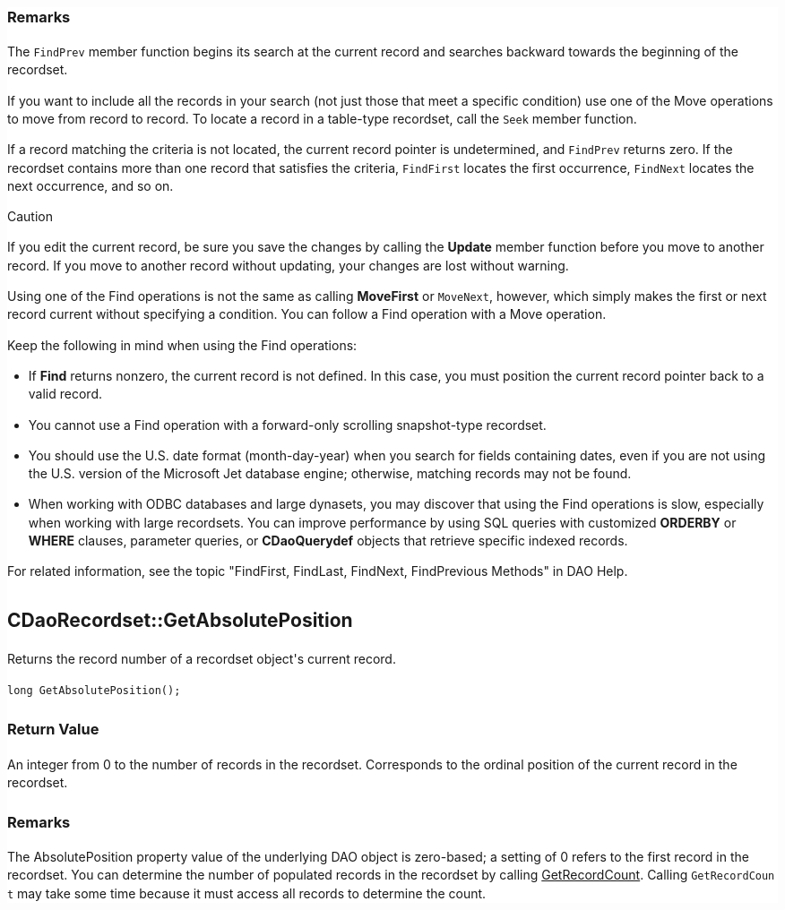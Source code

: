 ### Remarks  
 The `FindPrev` member function begins its search at the current record and searches backward towards the beginning of the recordset.  
  
 If you want to include all the records in your search (not just those that meet a specific condition) use one of the Move operations to move from record to record. To locate a record in a table-type recordset, call the `Seek` member function.  
  
 If a record matching the criteria is not located, the current record pointer is undetermined, and `FindPrev` returns zero. If the recordset contains more than one record that satisfies the criteria, `FindFirst` locates the first occurrence, `FindNext` locates the next occurrence, and so on.  
  
> [!CAUTION]
>  If you edit the current record, be sure you save the changes by calling the **Update** member function before you move to another record. If you move to another record without updating, your changes are lost without warning.  
  
 Using one of the Find operations is not the same as calling **MoveFirst** or `MoveNext`, however, which simply makes the first or next record current without specifying a condition. You can follow a Find operation with a Move operation.  
  
 Keep the following in mind when using the Find operations:  
  
-   If **Find** returns nonzero, the current record is not defined. In this case, you must position the current record pointer back to a valid record.  
  
-   You cannot use a Find operation with a forward-only scrolling snapshot-type recordset.  
  
-   You should use the U.S. date format (month-day-year) when you search for fields containing dates, even if you are not using the U.S. version of the Microsoft Jet database engine; otherwise, matching records may not be found.  
  
-   When working with ODBC databases and large dynasets, you may discover that using the Find operations is slow, especially when working with large recordsets. You can improve performance by using SQL queries with customized **ORDERBY** or **WHERE** clauses, parameter queries, or **CDaoQuerydef** objects that retrieve specific indexed records.  
  
 For related information, see the topic "FindFirst, FindLast, FindNext, FindPrevious Methods" in DAO Help.  
  
##  <a name="getabsoluteposition"></a>  CDaoRecordset::GetAbsolutePosition  
 Returns the record number of a recordset object's current record.  
  
```  
long GetAbsolutePosition();
```  
  
### Return Value  
 An integer from 0 to the number of records in the recordset. Corresponds to the ordinal position of the current record in the recordset.  
  
### Remarks  
 The AbsolutePosition property value of the underlying DAO object is zero-based; a setting of 0 refers to the first record in the recordset. You can determine the number of populated records in the recordset by calling [GetRecordCount](#getrecordcount). Calling `GetRecordCount` may take some time because it must access all records to determine the count.  
  